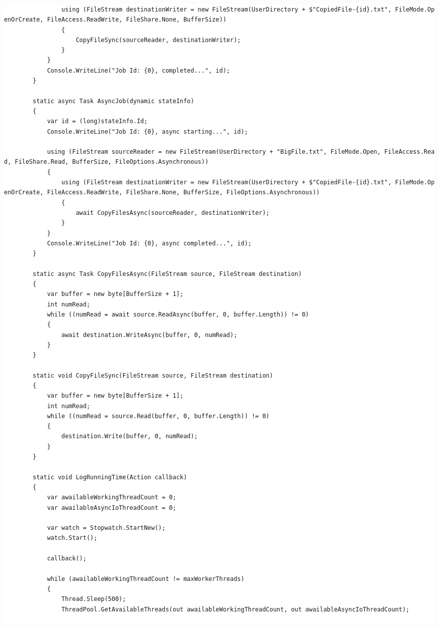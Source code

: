 ```
                using (FileStream destinationWriter = new FileStream(UserDirectory + $"CopiedFile-{id}.txt", FileMode.OpenOrCreate, FileAccess.ReadWrite, FileShare.None, BufferSize))
                {
                    CopyFileSync(sourceReader, destinationWriter);
                }
            }
            Console.WriteLine("Job Id: {0}, completed...", id);
        }
 
        static async Task AsyncJob(dynamic stateInfo)
        {
            var id = (long)stateInfo.Id;
            Console.WriteLine("Job Id: {0}, async starting...", id);
 
            using (FileStream sourceReader = new FileStream(UserDirectory + "BigFile.txt", FileMode.Open, FileAccess.Read, FileShare.Read, BufferSize, FileOptions.Asynchronous))
            {
                using (FileStream destinationWriter = new FileStream(UserDirectory + $"CopiedFile-{id}.txt", FileMode.OpenOrCreate, FileAccess.ReadWrite, FileShare.None, BufferSize, FileOptions.Asynchronous))
                {
                    await CopyFilesAsync(sourceReader, destinationWriter);
                }
            }
            Console.WriteLine("Job Id: {0}, async completed...", id);
        }
 
        static async Task CopyFilesAsync(FileStream source, FileStream destination)
        {
            var buffer = new byte[BufferSize + 1];
            int numRead;
            while ((numRead = await source.ReadAsync(buffer, 0, buffer.Length)) != 0)
            {
                await destination.WriteAsync(buffer, 0, numRead);
            }
        }
 
        static void CopyFileSync(FileStream source, FileStream destination)
        {
            var buffer = new byte[BufferSize + 1];
            int numRead;
            while ((numRead = source.Read(buffer, 0, buffer.Length)) != 0)
            {
                destination.Write(buffer, 0, numRead);
            }
        }
 
        static void LogRunningTime(Action callback)
        {
            var awailableWorkingThreadCount = 0;
            var awailableAsyncIoThreadCount = 0;
 
            var watch = Stopwatch.StartNew();
            watch.Start();
 
            callback();
 
            while (awailableWorkingThreadCount != maxWorkerThreads)
            {
                Thread.Sleep(500);
                ThreadPool.GetAvailableThreads(out awailableWorkingThreadCount, out awailableAsyncIoThreadCount);
 
```